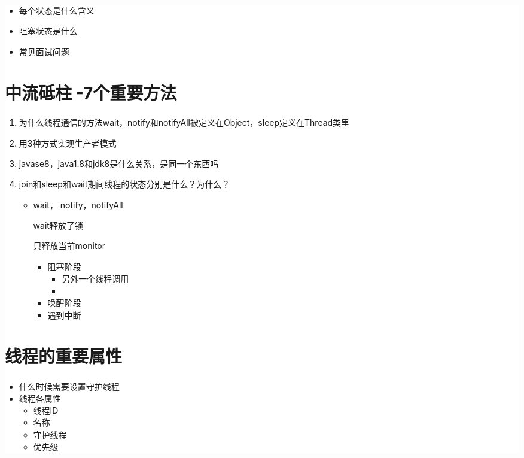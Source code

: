 * 每个状态是什么含义

  

* 阻塞状态是什么

* 常见面试问题

# 中流砥柱 -7个重要方法 

1. 为什么线程通信的方法wait，notify和notifyAll被定义在Object，sleep定义在Thread类里

   

2. 用3种方式实现生产者模式

3. javase8，java1.8和jdk8是什么关系，是同一个东西吗

4. join和sleep和wait期间线程的状态分别是什么？为什么？

   * wait， notify，notifyAll

     wait释放了锁

     只释放当前monitor

     * 阻塞阶段
       * 另外一个线程调用
       * 
     * 唤醒阶段
     * 遇到中断




# 线程的重要属性

* 什么时候需要设置守护线程
* 线程各属性
  * 线程ID
  * 名称
  * 守护线程
  * 优先级



